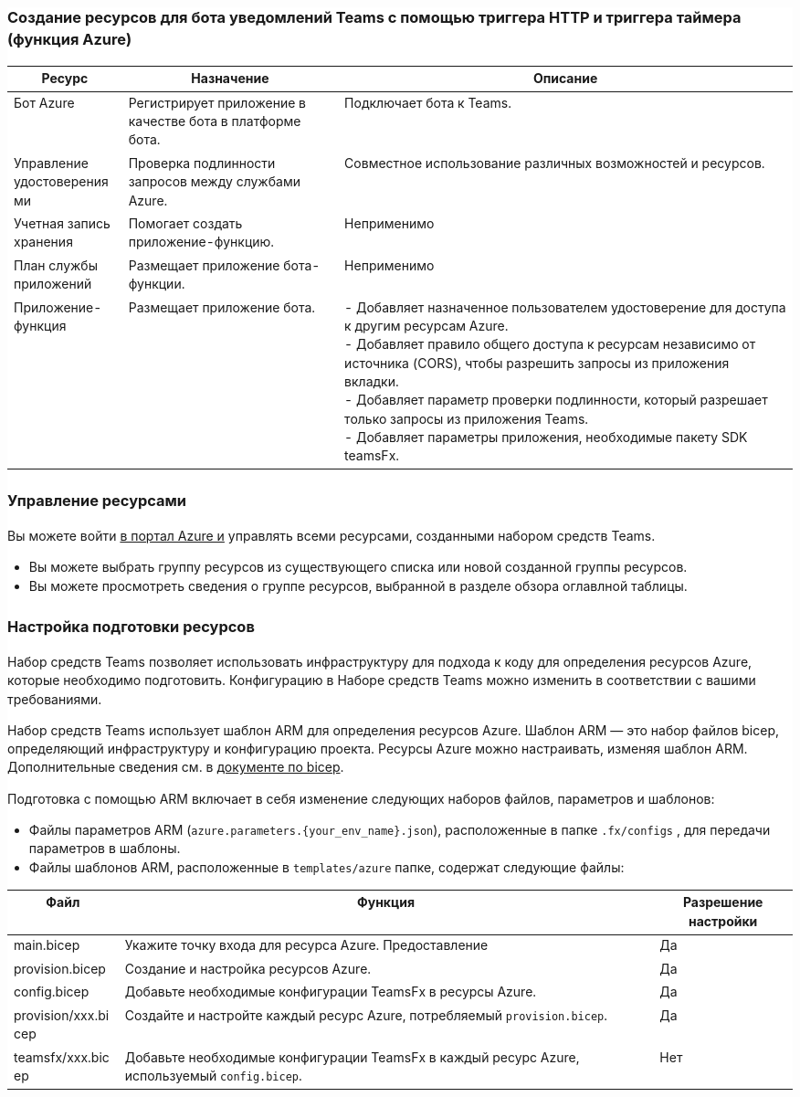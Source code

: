 ### <a name="create-resources-for-teams-notification-bot-with-http-trigger--timer-trigger-azure-function-application"></a>Создание ресурсов для бота уведомлений Teams с помощью триггера HTTP и триггера таймера (функция Azure)

| Ресурс | Назначение | Описание |
| --- | --- | --- |
| Бот Azure | Регистрирует приложение в качестве бота в платформе бота. | Подключает бота к Teams. |
| Управление удостоверениями | Проверка подлинности запросов между службами Azure. | Совместное использование различных возможностей и ресурсов. |
| Учетная запись хранения | Помогает создать приложение-функцию. | Неприменимо |
| План службы приложений | Размещает приложение бота-функции. | Неприменимо |
| Приложение-функция | Размещает приложение бота. | - Добавляет назначенное пользователем удостоверение для доступа к другим ресурсам Azure.<br>- Добавляет правило общего доступа к ресурсам независимо от источника (CORS), чтобы разрешить запросы из приложения вкладки.<br>- Добавляет параметр проверки подлинности, который разрешает только запросы из приложения Teams.<br>- Добавляет параметры приложения, необходимые пакету SDK teamsFx. |

### <a name="manage-your-resources"></a>Управление ресурсами

Вы можете войти [в портал Azure и](https://portal.azure.com/) управлять всеми ресурсами, созданными набором средств Teams.

* Вы можете выбрать группу ресурсов из существующего списка или новой созданной группы ресурсов.
* Вы можете просмотреть сведения о группе ресурсов, выбранной в разделе обзора оглавлной таблицы.

### <a name="customize-resource-provision"></a>Настройка подготовки ресурсов

Набор средств Teams позволяет использовать инфраструктуру для подхода к коду для определения ресурсов Azure, которые необходимо подготовить. Конфигурацию в Наборе средств Teams можно изменить в соответствии с вашими требованиями.

Набор средств Teams использует шаблон ARM для определения ресурсов Azure. Шаблон ARM — это набор файлов bicep, определяющий инфраструктуру и конфигурацию проекта. Ресурсы Azure можно настраивать, изменяя шаблон ARM. Дополнительные сведения см. в [документе по bicep](/azure/azure-resource-manager/bicep).

Подготовка с помощью ARM включает в себя изменение следующих наборов файлов, параметров и шаблонов:

* Файлы параметров ARM (`azure.parameters.{your_env_name}.json`), расположенные в папке `.fx/configs` , для передачи параметров в шаблоны.
* Файлы шаблонов ARM, расположенные в `templates/azure` папке, содержат следующие файлы:

| Файл | Функция | Разрешение настройки |
| --- | --- | --- |
| main.bicep | Укажите точку входа для ресурса Azure. Предоставление | Да |
| provision.bicep | Создание и настройка ресурсов Azure. | Да |
| config.bicep | Добавьте необходимые конфигурации TeamsFx в ресурсы Azure. | Да |
| provision/xxx.bicep | Создайте и настройте каждый ресурс Azure, потребляемый `provision.bicep`. | Да |
| teamsfx/xxx.bicep | Добавьте необходимые конфигурации TeamsFx в каждый ресурс Azure, используемый `config.bicep`.| Нет |
